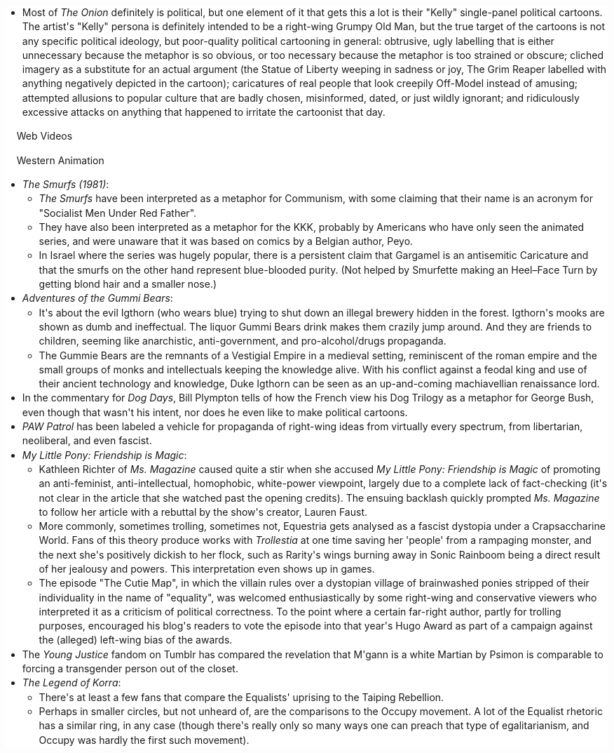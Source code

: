 -   Most of _The Onion_ definitely is political, but one element of it that gets this a lot is their "Kelly" single-panel political cartoons. The artist's "Kelly" persona is definitely intended to be a right-wing Grumpy Old Man, but the true target of the cartoons is not any specific political ideology, but poor-quality political cartooning in general: obtrusive, ugly labelling that is either unnecessary because the metaphor is so obvious, or too necessary because the metaphor is too strained or obscure; cliched imagery as a substitute for an actual argument (the Statue of Liberty weeping in sadness or joy, The Grim Reaper labelled with anything negatively depicted in the cartoon); caricatures of real people that look creepily Off-Model instead of amusing; attempted allusions to popular culture that are badly chosen, misinformed, dated, or just wildly ignorant; and ridiculously excessive attacks on anything that happened to irritate the cartoonist that day.

    Web Videos 

    Western Animation 

-   _The Smurfs (1981)_:
    -   _The Smurfs_ have been interpreted as a metaphor for Communism, with some claiming that their name is an acronym for "Socialist Men Under Red Father".
    -   They have also been interpreted as a metaphor for the KKK, probably by Americans who have only seen the animated series, and were unaware that it was based on comics by a Belgian author, Peyo.
    -   In Israel where the series was hugely popular, there is a persistent claim that Gargamel is an antisemitic Caricature and that the smurfs on the other hand represent blue-blooded purity. (Not helped by Smurfette making an Heel–Face Turn by getting blond hair and a smaller nose.)
-   _Adventures of the Gummi Bears_:
    -   It's about the evil Igthorn (who wears blue) trying to shut down an illegal brewery hidden in the forest. Igthorn's mooks are shown as dumb and ineffectual. The liquor Gummi Bears drink makes them crazily jump around. And they are friends to children, seeming like anarchistic, anti-government, and pro-alcohol/drugs propaganda.
    -   The Gummie Bears are the remnants of a Vestigial Empire in a medieval setting, reminiscent of the roman empire and the small groups of monks and intellectuals keeping the knowledge alive. With his conflict against a feodal king and use of their ancient technology and knowledge, Duke Igthorn can be seen as an up-and-coming machiavellian renaissance lord.
-   In the commentary for _Dog Days_, Bill Plympton tells of how the French view his Dog Trilogy as a metaphor for George Bush, even though that wasn't his intent, nor does he even like to make political cartoons.
-   _PAW Patrol_ has been labeled a vehicle for propaganda of right-wing ideas from virtually every spectrum, from libertarian, neoliberal, and even fascist.
-   _My Little Pony: Friendship is Magic_:
    -   Kathleen Richter of _Ms. Magazine_ caused quite a stir when she accused _My Little Pony: Friendship is Magic_ of promoting an anti-feminist, anti-intellectual, homophobic, white-power viewpoint, largely due to a complete lack of fact-checking (it's not clear in the article that she watched past the opening credits). The ensuing backlash quickly prompted _Ms. Magazine_ to follow her article with a rebuttal by the show's creator, Lauren Faust.
    -   More commonly, sometimes trolling, sometimes not, Equestria gets analysed as a fascist dystopia under a Crapsaccharine World. Fans of this theory produce works with _Trollestia_ at one time saving her 'people' from a rampaging monster, and the next she's positively dickish to her flock, such as Rarity's wings burning away in Sonic Rainboom being a direct result of her jealousy and powers. This interpretation even shows up in games.
    -   The episode "The Cutie Map", in which the villain rules over a dystopian village of brainwashed ponies stripped of their individuality in the name of "equality", was welcomed enthusiastically by some right-wing and conservative viewers who interpreted it as a criticism of political correctness. To the point where a certain far-right author, partly for trolling purposes, encouraged his blog's readers to vote the episode into that year's Hugo Award as part of a campaign against the (alleged) left-wing bias of the awards.
-   The _Young Justice_ fandom on Tumblr has compared the revelation that M'gann is a white Martian by Psimon is comparable to forcing a transgender person out of the closet.
-   _The Legend of Korra_:
    -   There's at least a few fans that compare the Equalists' uprising to the Taiping Rebellion.
    -   Perhaps in smaller circles, but not unheard of, are the comparisons to the Occupy movement. A lot of the Equalist rhetoric has a similar ring, in any case (though there's really only so many ways one can preach that type of egalitarianism, and Occupy was hardly the first such movement).